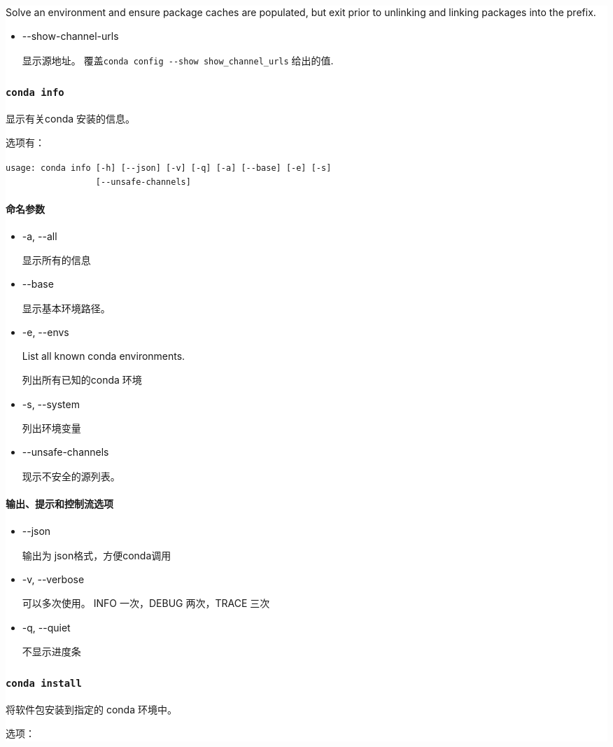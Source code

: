   Solve an environment and ensure package caches are populated, but exit prior to unlinking and linking packages into the prefix.

- --show-channel-urls

  显示源地址。 覆盖`conda config --show show_channel_urls` 给出的值.



### `conda info`

显示有关conda 安装的信息。

选项有：

```
usage: conda info [-h] [--json] [-v] [-q] [-a] [--base] [-e] [-s]
                  [--unsafe-channels]
```

#### 命名参数

- -a, --all

  显示所有的信息

- --base

  显示基本环境路径。

- -e, --envs

  List all known conda environments.

  列出所有已知的conda 环境

- -s, --system

  列出环境变量

- --unsafe-channels

  现示不安全的源列表。

#### 输出、提示和控制流选项

- --json

  输出为 json格式，方便conda调用

- -v, --verbose

  可以多次使用。 INFO 一次，DEBUG 两次，TRACE 三次

- -q, --quiet

  不显示进度条

### `conda install`

将软件包安装到指定的 conda 环境中。

选项：
